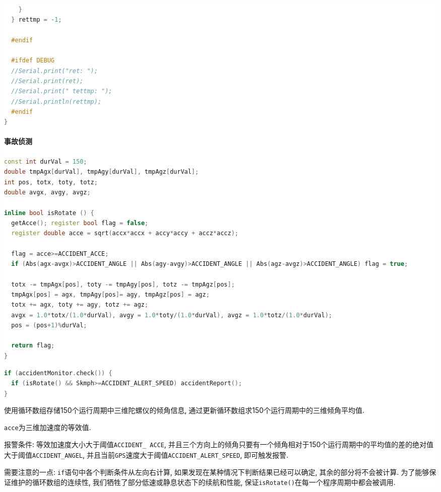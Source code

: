 ``` cpp
    }
  } rettmp = -1;

  #endif

  #ifdef DEBUG
  //Serial.print("ret: ");
  //Serial.print(ret);
  //Serial.print(" tettmp: ");
  //Serial.println(rettmp);
  #endif
}
```

#### 事故侦测

``` cpp
const int durVal = 150;
double tmpAgx[durVal], tmpAgy[durVal], tmpAgz[durVal];
int pos, totx, toty, totz;
double avgx, avgy, avgz;

inline bool isRotate () {
  getAcce(); register bool flag = false;
  register double acce = sqrt(accx*accx + accy*accy + accz*accz);
  
  flag = acce>=ACCIDENT_ACCE;
  if (Abs(agx-avgx)>ACCIDENT_ANGLE || Abs(agy-avgy)>ACCIDENT_ANGLE || Abs(agz-avgz)>ACCIDENT_ANGLE) flag = true;

  totx -= tmpAgx[pos], toty -= tmpAgy[pos], totz -= tmpAgz[pos];
  tmpAgx[pos] = agx, tmpAgy[pos]= agy, tmpAgz[pos] = agz;
  totx += agx, toty += agy, totz += agz;
  avgx = 1.0*totx/(1.0*durVal), avgy = 1.0*toty/(1.0*durVal), avgz = 1.0*totz/(1.0*durVal);
  pos = (pos+1)%durVal;

  return flag;
}
```

```cpp
if (accidentMonitor.check()) {
  if (isRotate() && Skmph>=ACCIDENT_ALERT_SPEED) accidentReport();
}
```

使用循环数组存储$150$个运行周期中三维陀螺仪的倾角信息, 通过更新循环数组求$150$个运行周期中的三维倾角平均值.

`acce`为三维加速度的等效值.

报警条件: 等效加速度大小大于阈值`ACCIDENT_ ACCE`, 并且三个方向上的倾角只要有一个倾角相对于$150$个运行周期中的平均值的差的绝对值大于阈值`ACCIDENT_ANGEL`, 并且当前`GPS`速度大于阈值`ACCIDENT_ALERT_SPEED`, 即可触发报警.

需要注意的一点: `if`语句中各个判断条件从左向右计算, 如果发现在某种情况下判断结果已经可以确定, 其余的部分将不会被计算. 为了能够保证维护的循环数组的连续性, 我们牺牲了部分低速或静息状态下的续航和性能, 保证`isRotate()`在每一个程序周期中都会被调用.

